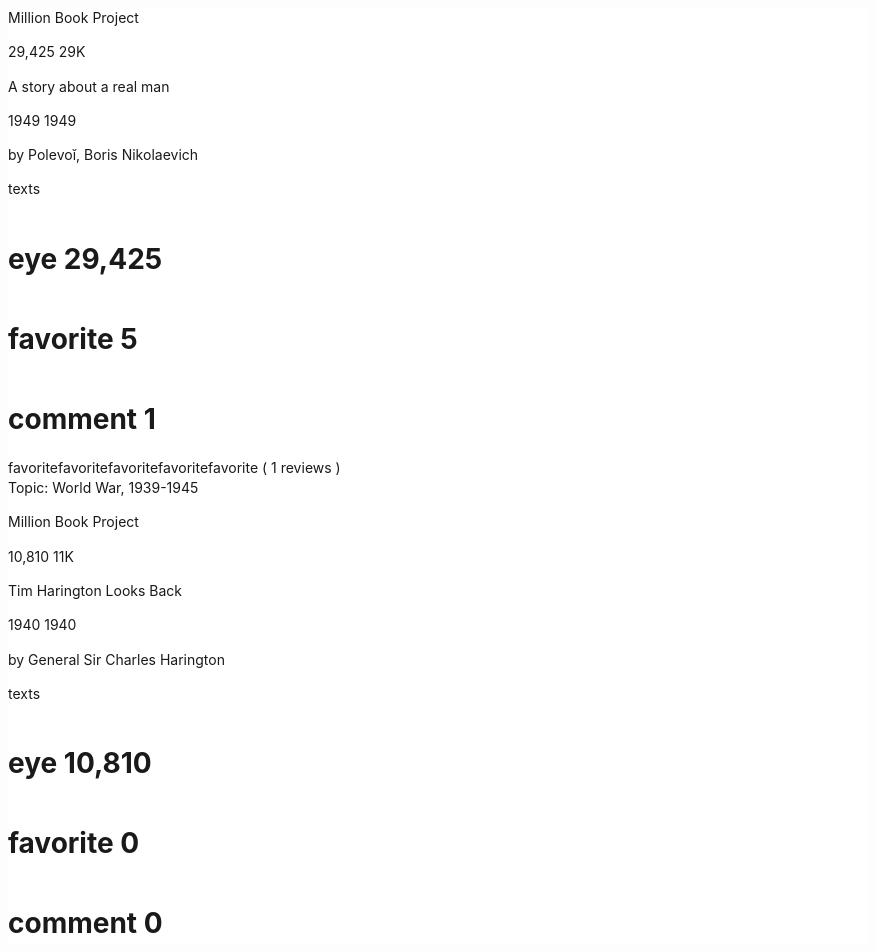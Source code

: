 <a href="/details/millionbooks" class="stealth"></a>

Million Book Project

29,425 29K

[](/details/AStoryAboutARealMan "A story about a real man")

A story about a real man

1949 1949

<span class="hidden-lists">by</span> <span class="byv" title="Polevoĭ, Boris Nikolaevich">Polevoĭ, Boris Nikolaevich</span>

<span class="iconochive-texts" aria-hidden="true"></span><span class="sr-only">texts</span>

<span class="iconochive-eye" aria-hidden="true"></span><span class="sr-only">eye</span> 29,425
==============================================================================================

<span class="iconochive-favorite" aria-hidden="true"></span><span class="sr-only">favorite</span> 5
===================================================================================================

<span class="iconochive-comment" aria-hidden="true"></span><span class="sr-only">comment</span> 1
=================================================================================================

<span alt="5.00 out of 5 stars" title="5.00 out of 5 stars"><span class="iconochive-favorite" aria-hidden="true"></span><span class="sr-only">favorite</span><span class="iconochive-favorite" aria-hidden="true"></span><span class="sr-only">favorite</span><span class="iconochive-favorite" aria-hidden="true"></span><span class="sr-only">favorite</span><span class="iconochive-favorite" aria-hidden="true"></span><span class="sr-only">favorite</span><span class="iconochive-favorite" aria-hidden="true"></span><span class="sr-only">favorite</span></span> ( 1 reviews )  
Topic: World War, 1939-1945  

<a href="/details/millionbooks" class="stealth"></a>

Million Book Project

10,810 11K

[](/details/TimHaringtonLooksBack "Tim Harington Looks Back")

Tim Harington Looks Back

1940 1940

<span class="hidden-lists">by</span> <span class="byv" title="General Sir Charles Harington">General Sir Charles Harington</span>

<span class="iconochive-texts" aria-hidden="true"></span><span class="sr-only">texts</span>

<span class="iconochive-eye" aria-hidden="true"></span><span class="sr-only">eye</span> 10,810
==============================================================================================

<span class="iconochive-favorite" aria-hidden="true"></span><span class="sr-only">favorite</span> 0
===================================================================================================

<span class="iconochive-comment" aria-hidden="true"></span><span class="sr-only">comment</span> 0
=================================================================================================

<a href="/details/millionbooks" class="stealth"></a>
